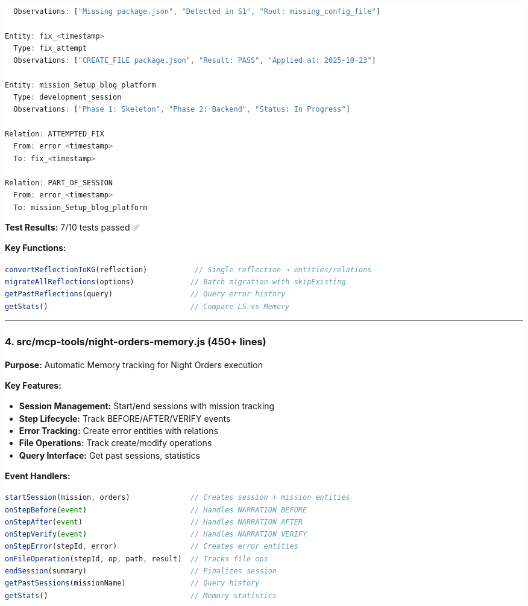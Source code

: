 ```javascript
  Observations: ["Missing package.json", "Detected in S1", "Root: missing_config_file"]

Entity: fix_<timestamp>
  Type: fix_attempt
  Observations: ["CREATE_FILE package.json", "Result: PASS", "Applied at: 2025-10-23"]

Entity: mission_Setup_blog_platform
  Type: development_session
  Observations: ["Phase 1: Skeleton", "Phase 2: Backend", "Status: In Progress"]

Relation: ATTEMPTED_FIX
  From: error_<timestamp>
  To: fix_<timestamp>

Relation: PART_OF_SESSION
  From: error_<timestamp>
  To: mission_Setup_blog_platform
```

**Test Results:** 7/10 tests passed ✅

**Key Functions:**
```javascript
convertReflectionToKG(reflection)           // Single reflection → entities/relations
migrateAllReflections(options)             // Batch migration with skipExisting
getPastReflections(query)                  // Query error history
getStats()                                 // Compare LS vs Memory
```

---

### 4. **src/mcp-tools/night-orders-memory.js** (450+ lines)

**Purpose:** Automatic Memory tracking for Night Orders execution

**Key Features:**
- **Session Management:** Start/end sessions with mission tracking
- **Step Lifecycle:** Track BEFORE/AFTER/VERIFY events
- **Error Tracking:** Create error entities with relations
- **File Operations:** Track create/modify operations
- **Query Interface:** Get past sessions, statistics

**Event Handlers:**
```javascript
startSession(mission, orders)              // Creates session + mission entities
onStepBefore(event)                        // Handles NARRATION_BEFORE
onStepAfter(event)                         // Handles NARRATION_AFTER
onStepVerify(event)                        // Handles NARRATION_VERIFY
onStepError(stepId, error)                 // Creates error entities
onFileOperation(stepId, op, path, result)  // Tracks file ops
endSession(summary)                        // Finalizes session
getPastSessions(missionName)               // Query history
getStats()                                 // Memory statistics
```
